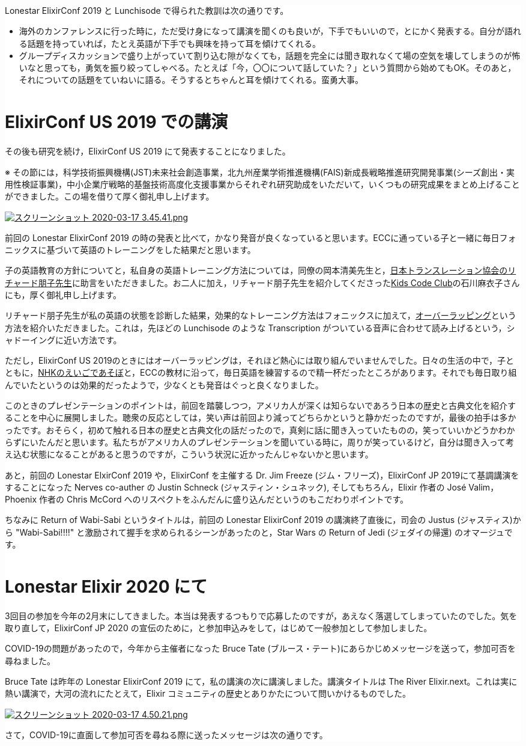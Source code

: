 Lonestar ElixirConf 2019 と Lunchisode で得られた教訓は次の通りです。

* 海外のカンファレンスに行った時に，ただ受け身になって講演を聞くのも良いが，下手でもいいので，とにかく発表する。自分が語れる話題を持っていれば，たとえ英語が下手でも興味を持って耳を傾けてくれる。
* グループディスカッションで盛り上がっていて割り込む隙がなくても，話題を完全には聞き取れなくて場の空気を壊してしまうのが怖いなと思っても，勇気を振り絞ってしゃべる。たとえば「今，〇〇について話していた？」という質問から始めてもOK。そのあと，それについての話題をていねいに語る。そうするとちゃんと耳を傾けてくれる。蛮勇大事。

# ElixirConf US 2019 での講演

その後も研究を続け，ElixirConf US 2019 にて発表することになりました。

※ その節には，科学技術振興機構(JST)未来社会創造事業，北九州産業学術推進機構(FAIS)新成長戦略推進研究開発事業(シーズ創出・実用性検証事業)，中小企業庁戦略的基盤技術高度化支援事業からそれぞれ研究助成をいただいて，いくつもの研究成果をまとめ上げることができました。この場を借りて厚く御礼申し上げます。

[![スクリーンショット 2020-03-17 3.45.41.png](https://qiita-image-store.s3.ap-northeast-1.amazonaws.com/0/55223/4567f72e-2311-9a2c-bcf9-57cc3380a690.png)](https://youtu.be/uCkPyfFhPxI)

前回の Lonestar ElixirConf 2019 の時の発表と比べて，かなり発音が良くなっていると思います。ECCに通っている子と一緒に毎日フォニックスに基づいて英語のトレーニングをした結果だと思います。

子の英語教育の方針についてと，私自身の英語トレーニング方法については，同僚の岡本清美先生と，[日本トランスレーション協会のリチャード朋子先生](https://tomokorichard.com/profile/)に助言をいただきました。お二人に加え，リチャード朋子先生を紹介してくださった[Kids Code Club](https://kidscodeclub.jp)の石川麻衣子さんにも，厚く御礼申し上げます。

リチャード朋子先生が私の英語の状態を診断した結果，効果的なトレーニング方法はフォニックスに加えて，[オーバーラッピング](https://eikaiwa.weblio.jp/column/study/overlapping-method)という方法を紹介いただきました。これは，先ほどの Lunchisode のような Transcription がついている音声に合わせて読み上げるという，シャドーイングに近い方法です。

ただし，ElixirConf US 2019のときにはオーバーラッピングは，それほど熱心には取り組んでいませんでした。日々の生活の中で，子とともに，[NHKのえいごであそぼ](https://www4.nhk.or.jp/eigodeasobo/)と，ECCの教材に沿って，毎日英語を練習するので精一杯だったところがあります。それでも毎日取り組んでいたというのは効果的だったようで，少なくとも発音はぐっと良くなりました。

このときのプレゼンテーションのポイントは，前回を踏襲しつつ，アメリカ人が深くは知らないであろう日本の歴史と古典文化を紹介することを中心に展開しました。聴衆の反応としては，笑い声は前回より減ってどちらかというと静かだったのですが，最後の拍手は多かったです。おそらく，初めて触れる日本の歴史と古典文化の話だったので，真剣に話に聞き入っていたものの，笑っていいかどうかわからずにいたんだと思います。私たちがアメリカ人のプレゼンテーションを聞いている時に，周りが笑っているけど，自分は聞き入って考え込む状態になることがあると思うのですが，こういう状況に近かったんじゃないかと思います。

あと，前回の Lonestar ElxirConf 2019 や，ElixirConf を主催する Dr. Jim Freeze (ジム・フリーズ)，ElixirConf JP 2019にて基調講演をすることになった Nerves co-auther の Justin Schneck (ジャスティン・シュネック), そしてもちろん，Elixir 作者の José Valim，Phoenix 作者の Chris McCord へのリスペクトをふんだんに盛り込んだというのもこだわりポイントです。

ちなみに Return of Wabi-Sabi というタイトルは，前回の Lonestar ElixirConf 2019 の講演終了直後に，司会の Justus (ジャスティス)から "Wabi-Sabi!!!!" と激励されて握手を求められるシーンがあったのと，Star Wars の Return of Jedi (ジェダイの帰還) のオマージュです。

# Lonestar Elixir 2020 にて

3回目の参加を今年の2月末にしてきました。本当は発表するつもりで応募したのですが，あえなく落選してしまっていたのでした。気を取り直して，ElixirConf JP 2020 の宣伝のために，と参加申込みをして，はじめて一般参加として参加しました。

COVID-19の問題があったので，今年から主催者になった Bruce Tate (ブルース・テート)にあらかじめメッセージを送って，参加可否を尋ねました。

Bruce Tate は昨年の Lonestar ElixirConf 2019 にて，私の講演の次に講演しました。講演タイトルは The River Elixir.next。これは実に熱い講演で，大河の流れにたとえて，Elixir コミュニティの歴史とありかたについて問いかけるものでした。

[![スクリーンショット 2020-03-17 4.50.21.png](https://qiita-image-store.s3.ap-northeast-1.amazonaws.com/0/55223/1a38772a-c3aa-af76-aefc-4a483b255944.png)](https://youtu.be/KW85rW6-PgI)

さて，COVID-19に直面して参加可否を尋ねる際に送ったメッセージは次の通りです。
